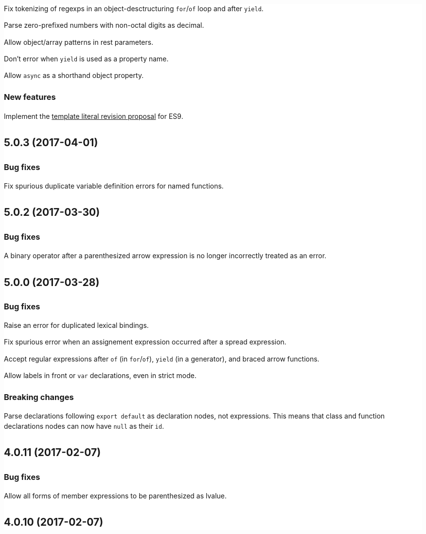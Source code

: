 Fix tokenizing of regexps in an object-desctructuring `for`/`of` loop and after `yield`.

Parse zero-prefixed numbers with non-octal digits as decimal.

Allow object/array patterns in rest parameters.

Don’t error when `yield` is used as a property name.

Allow `async` as a shorthand object property.

### New features

Implement the [template literal revision proposal](https://github.com/tc39/proposal-template-literal-revision) for ES9.

5.0.3 (2017-04-01)
------------------

### Bug fixes

Fix spurious duplicate variable definition errors for named functions.

5.0.2 (2017-03-30)
------------------

### Bug fixes

A binary operator after a parenthesized arrow expression is no longer incorrectly treated as an error.

5.0.0 (2017-03-28)
------------------

### Bug fixes

Raise an error for duplicated lexical bindings.

Fix spurious error when an assignement expression occurred after a spread expression.

Accept regular expressions after `of` (in `for`/`of`), `yield` (in a generator), and braced arrow functions.

Allow labels in front or `var` declarations, even in strict mode.

### Breaking changes

Parse declarations following `export default` as declaration nodes, not expressions. This means that class and function declarations nodes can now have `null` as their `id`.

4.0.11 (2017-02-07)
-------------------

### Bug fixes

Allow all forms of member expressions to be parenthesized as lvalue.

4.0.10 (2017-02-07)
-------------------

